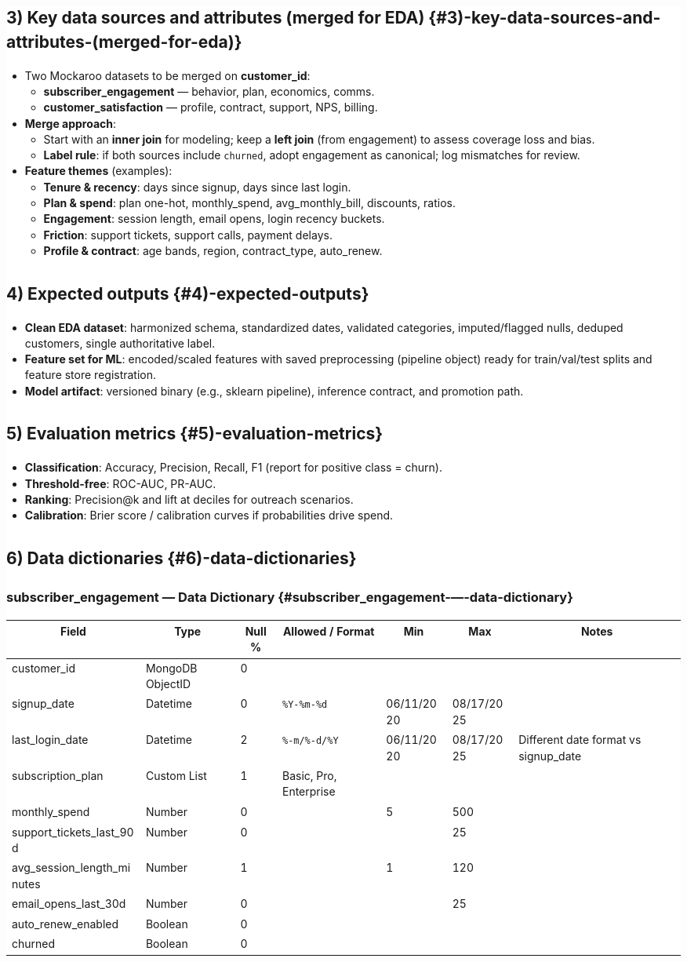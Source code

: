 ## **3\) Key data sources and attributes (merged for EDA)** {#3)-key-data-sources-and-attributes-(merged-for-eda)}

* Two Mockaroo datasets to be merged on **customer\_id**:  
  * **subscriber\_engagement** — behavior, plan, economics, comms.  
  * **customer\_satisfaction** — profile, contract, support, NPS, billing.  
* **Merge approach**:  
  * Start with an **inner join** for modeling; keep a **left join** (from engagement) to assess coverage loss and bias.  
  * **Label rule**: if both sources include `churned`, adopt engagement as canonical; log mismatches for review.  
* **Feature themes** (examples):  
  * **Tenure & recency**: days since signup, days since last login.  
  * **Plan & spend**: plan one-hot, monthly\_spend, avg\_monthly\_bill, discounts, ratios.  
  * **Engagement**: session length, email opens, login recency buckets.  
  * **Friction**: support tickets, support calls, payment delays.  
  * **Profile & contract**: age bands, region, contract\_type, auto\_renew.

## 

## **4\) Expected outputs** {#4)-expected-outputs}

* **Clean EDA dataset**: harmonized schema, standardized dates, validated categories, imputed/flagged nulls, deduped customers, single authoritative label.  
* **Feature set for ML**: encoded/scaled features with saved preprocessing (pipeline object) ready for train/val/test splits and feature store registration.  
* **Model artifact**: versioned binary (e.g., sklearn pipeline), inference contract, and promotion path.

## **5\) Evaluation metrics** {#5)-evaluation-metrics}

* **Classification**: Accuracy, Precision, Recall, F1 (report for positive class \= churn).  
* **Threshold-free**: ROC-AUC, PR-AUC.  
* **Ranking**: Precision@k and lift at deciles for outreach scenarios.  
* **Calibration**: Brier score / calibration curves if probabilities drive spend.

## 

## **6\) Data dictionaries** {#6)-data-dictionaries}

### **subscriber\_engagement — Data Dictionary** {#subscriber_engagement-—-data-dictionary}

| Field | Type | Null % | Allowed / Format | Min | Max | Notes |
| ----- | ----- | ----- | ----- | ----- | ----- | ----- |
| customer\_id | MongoDB ObjectID | 0 |  |  |  |  |
| signup\_date | Datetime | 0 | `%Y-%m-%d` | 06/11/2020 | 08/17/2025 |  |
| last\_login\_date | Datetime | 2 | `%-m/%-d/%Y` | 06/11/2020 | 08/17/2025 | Different date format vs signup\_date |
| subscription\_plan | Custom List | 1 | Basic, Pro, Enterprise |  |  |  |
| monthly\_spend | Number | 0 |  | 5 | 500 |  |
| support\_tickets\_last\_90d | Number | 0 |  |  | 25 |  |
| avg\_session\_length\_minutes | Number | 1 |  | 1 | 120 |  |
| email\_opens\_last\_30d | Number | 0 |  |  | 25 |  |
| auto\_renew\_enabled | Boolean | 0 |  |  |  |  |
| churned | Boolean | 0 |  |  |  |  |
